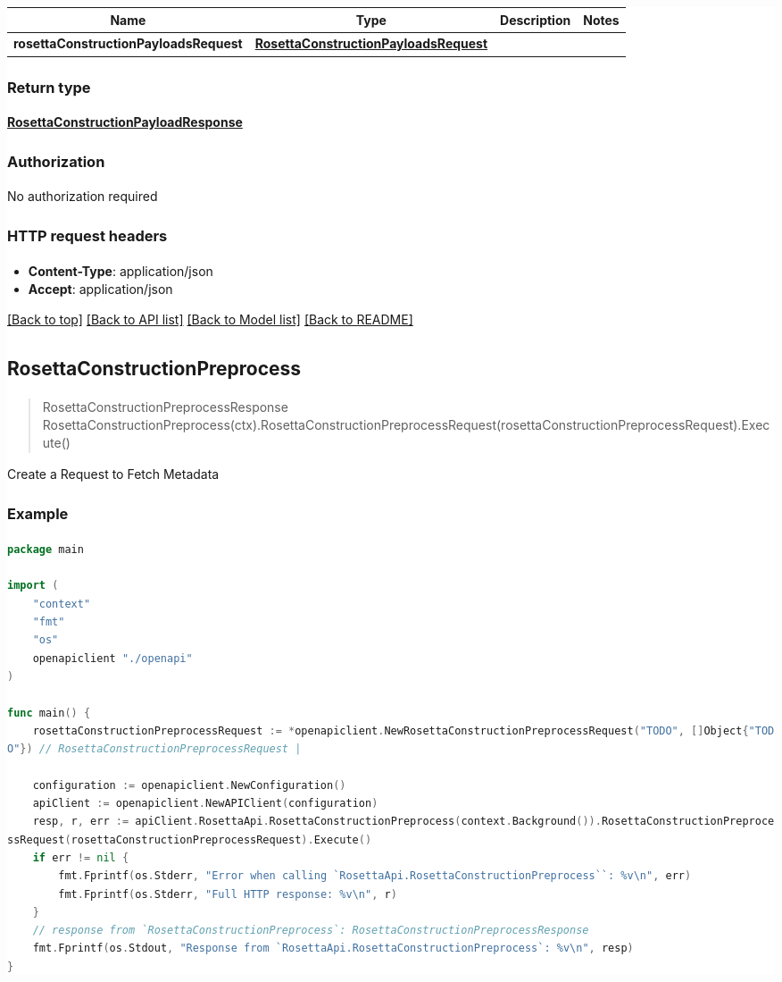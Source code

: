 
Name | Type | Description  | Notes
------------- | ------------- | ------------- | -------------
 **rosettaConstructionPayloadsRequest** | [**RosettaConstructionPayloadsRequest**](RosettaConstructionPayloadsRequest.md) |  | 

### Return type

[**RosettaConstructionPayloadResponse**](RosettaConstructionPayloadResponse.md)

### Authorization

No authorization required

### HTTP request headers

- **Content-Type**: application/json
- **Accept**: application/json

[[Back to top]](#) [[Back to API list]](../README.md#documentation-for-api-endpoints)
[[Back to Model list]](../README.md#documentation-for-models)
[[Back to README]](../README.md)


## RosettaConstructionPreprocess

> RosettaConstructionPreprocessResponse RosettaConstructionPreprocess(ctx).RosettaConstructionPreprocessRequest(rosettaConstructionPreprocessRequest).Execute()

Create a Request to Fetch Metadata



### Example

```go
package main

import (
    "context"
    "fmt"
    "os"
    openapiclient "./openapi"
)

func main() {
    rosettaConstructionPreprocessRequest := *openapiclient.NewRosettaConstructionPreprocessRequest("TODO", []Object{"TODO"}) // RosettaConstructionPreprocessRequest | 

    configuration := openapiclient.NewConfiguration()
    apiClient := openapiclient.NewAPIClient(configuration)
    resp, r, err := apiClient.RosettaApi.RosettaConstructionPreprocess(context.Background()).RosettaConstructionPreprocessRequest(rosettaConstructionPreprocessRequest).Execute()
    if err != nil {
        fmt.Fprintf(os.Stderr, "Error when calling `RosettaApi.RosettaConstructionPreprocess``: %v\n", err)
        fmt.Fprintf(os.Stderr, "Full HTTP response: %v\n", r)
    }
    // response from `RosettaConstructionPreprocess`: RosettaConstructionPreprocessResponse
    fmt.Fprintf(os.Stdout, "Response from `RosettaApi.RosettaConstructionPreprocess`: %v\n", resp)
}
```
